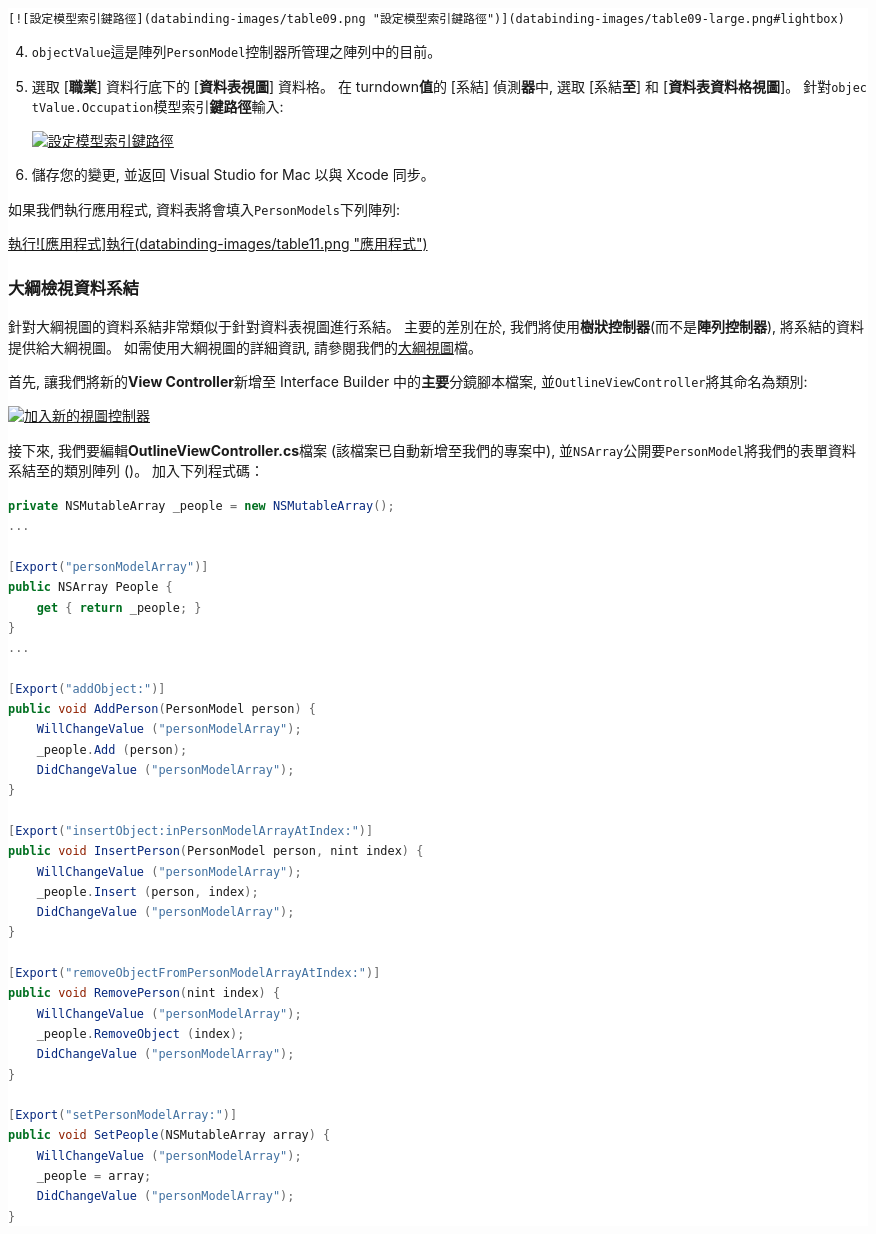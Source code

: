     [![設定模型索引鍵路徑](databinding-images/table09.png "設定模型索引鍵路徑")](databinding-images/table09-large.png#lightbox)
4. `objectValue`這是陣列`PersonModel`控制器所管理之陣列中的目前。
5. 選取 [**職業**] 資料行底下的 [**資料表視圖**] 資料格。 在 turndown**值**的 [系結] 偵測**器**中, 選取 [系結**至**] 和 [**資料表資料格視圖**]。 針對`objectValue.Occupation`模型索引**鍵路徑**輸入:  

    [![設定模型索引鍵路徑](databinding-images/table10.png "設定模型索引鍵路徑")](databinding-images/table10-large.png#lightbox)
6. 儲存您的變更, 並返回 Visual Studio for Mac 以與 Xcode 同步。

如果我們執行應用程式, 資料表將會填入`PersonModels`下列陣列:

[執行![應用程式]執行(databinding-images/table11.png "應用程式")](databinding-images/table11-large.png#lightbox)

<a name="Outline_View_Data_Binding" />

### <a name="outline-view-data-binding"></a>大綱檢視資料系結

針對大綱視圖的資料系結非常類似于針對資料表視圖進行系結。 主要的差別在於, 我們將使用**樹狀控制器**(而不是**陣列控制器**), 將系結的資料提供給大綱視圖。 如需使用大綱視圖的詳細資訊, 請參閱我們的[大綱視圖](~/mac/user-interface/outline-view.md)檔。

首先, 讓我們將新的**View Controller**新增至 Interface Builder 中的**主要**分鏡腳本檔案, 並`OutlineViewController`將其命名為類別: 

[![加入新的視圖控制器](databinding-images/outline01.png "加入新的視圖控制器")](databinding-images/outline01-large.png#lightbox)

接下來, 我們要編輯**OutlineViewController.cs**檔案 (該檔案已自動新增至我們的專案中), 並`NSArray`公開要`PersonModel`將我們的表單資料系結至的類別陣列 ()。 加入下列程式碼：

```csharp
private NSMutableArray _people = new NSMutableArray();
...

[Export("personModelArray")]
public NSArray People {
    get { return _people; }
}
...

[Export("addObject:")]
public void AddPerson(PersonModel person) {
    WillChangeValue ("personModelArray");
    _people.Add (person);
    DidChangeValue ("personModelArray");
}

[Export("insertObject:inPersonModelArrayAtIndex:")]
public void InsertPerson(PersonModel person, nint index) {
    WillChangeValue ("personModelArray");
    _people.Insert (person, index);
    DidChangeValue ("personModelArray");
}

[Export("removeObjectFromPersonModelArrayAtIndex:")]
public void RemovePerson(nint index) {
    WillChangeValue ("personModelArray");
    _people.RemoveObject (index);
    DidChangeValue ("personModelArray");
}

[Export("setPersonModelArray:")]
public void SetPeople(NSMutableArray array) {
    WillChangeValue ("personModelArray");
    _people = array;
    DidChangeValue ("personModelArray");
}
```
